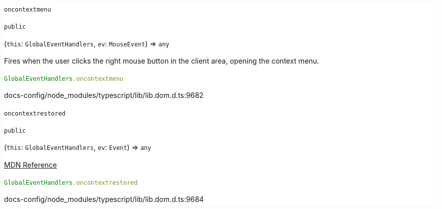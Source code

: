 <a id="oncontextmenu"></a> `oncontextmenu`

</td>
<td>

`public`

</td>
<td>

(`this`: `GlobalEventHandlers`, `ev`: `MouseEvent`) => `any`

</td>
<td>

Fires when the user clicks the right mouse button in the client area, opening the context menu.

</td>
<td>

```ts
GlobalEventHandlers.oncontextmenu
```

</td>
<td>

docs-config/node\_modules/typescript/lib/lib.dom.d.ts:9682

</td>
</tr>
<tr>
<td>

<a id="oncontextrestored"></a> `oncontextrestored`

</td>
<td>

`public`

</td>
<td>

(`this`: `GlobalEventHandlers`, `ev`: `Event`) => `any`

</td>
<td>

[MDN Reference](https://developer.mozilla.org/docs/Web/API/HTMLCanvasElement/contextrestored_event)

</td>
<td>

```ts
GlobalEventHandlers.oncontextrestored
```

</td>
<td>

docs-config/node\_modules/typescript/lib/lib.dom.d.ts:9684
